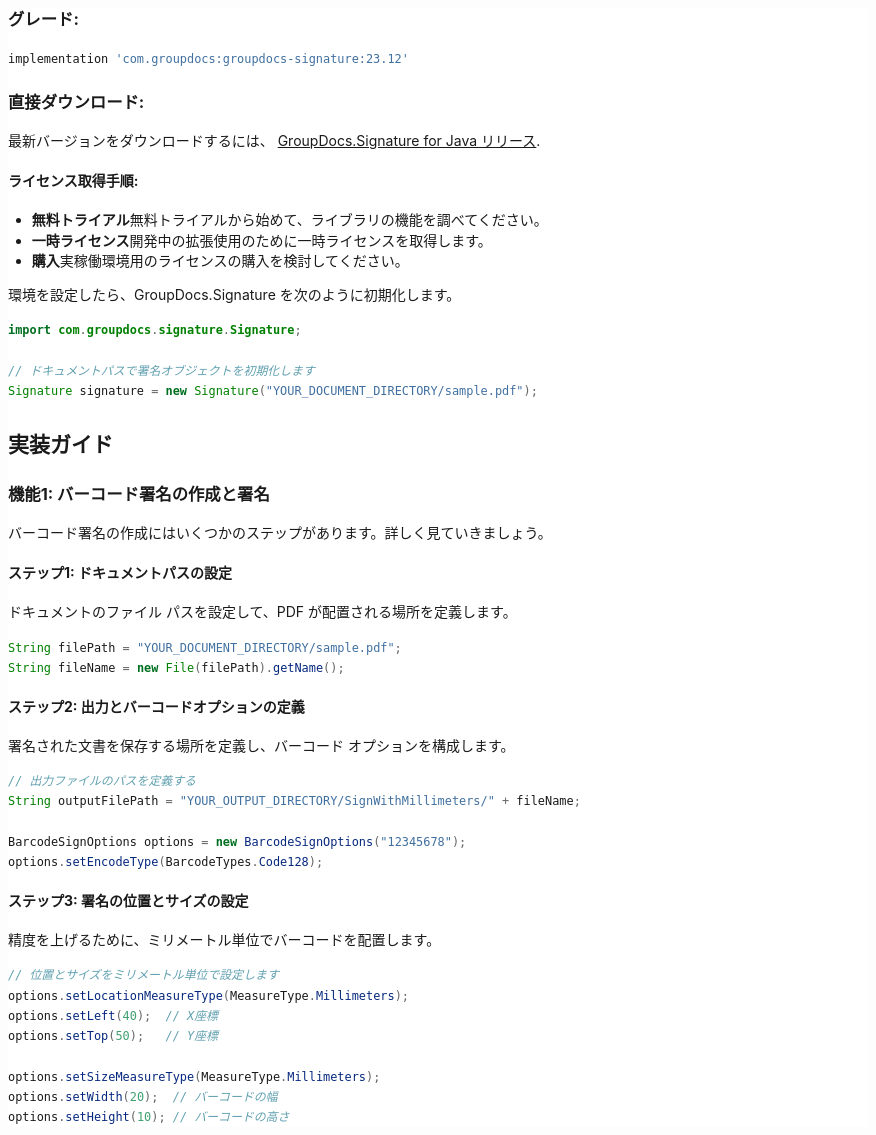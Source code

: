 ### グレード:
```gradle
implementation 'com.groupdocs:groupdocs-signature:23.12'
```

### 直接ダウンロード:
最新バージョンをダウンロードするには、 [GroupDocs.Signature for Java リリース](https://releases。groupdocs.com/signature/java/).

#### ライセンス取得手順:
- **無料トライアル**無料トライアルから始めて、ライブラリの機能を調べてください。
- **一時ライセンス**開発中の拡張使用のために一時ライセンスを取得します。
- **購入**実稼働環境用のライセンスの購入を検討してください。

環境を設定したら、GroupDocs.Signature を次のように初期化します。

```java
import com.groupdocs.signature.Signature;

// ドキュメントパスで署名オブジェクトを初期化します
Signature signature = new Signature("YOUR_DOCUMENT_DIRECTORY/sample.pdf");
```

## 実装ガイド
### 機能1: バーコード署名の作成と署名
バーコード署名の作成にはいくつかのステップがあります。詳しく見ていきましょう。

#### ステップ1: ドキュメントパスの設定
ドキュメントのファイル パスを設定して、PDF が配置される場所を定義します。

```java
String filePath = "YOUR_DOCUMENT_DIRECTORY/sample.pdf";
String fileName = new File(filePath).getName();
```

#### ステップ2: 出力とバーコードオプションの定義
署名された文書を保存する場所を定義し、バーコード オプションを構成します。

```java
// 出力ファイルのパスを定義する
String outputFilePath = "YOUR_OUTPUT_DIRECTORY/SignWithMillimeters/" + fileName;

BarcodeSignOptions options = new BarcodeSignOptions("12345678");
options.setEncodeType(BarcodeTypes.Code128);
```

#### ステップ3: 署名の位置とサイズの設定
精度を上げるために、ミリメートル単位でバーコードを配置します。

```java
// 位置とサイズをミリメートル単位で設定します
options.setLocationMeasureType(MeasureType.Millimeters);
options.setLeft(40);  // X座標
options.setTop(50);   // Y座標

options.setSizeMeasureType(MeasureType.Millimeters);
options.setWidth(20);  // バーコードの幅
options.setHeight(10); // バーコードの高さ
```
